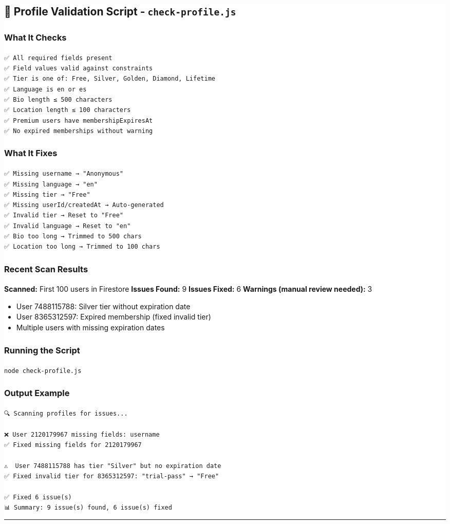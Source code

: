 
## 🔄 Profile Validation Script - `check-profile.js`

### What It Checks
```
✅ All required fields present
✅ Field values valid against constraints
✅ Tier is one of: Free, Silver, Golden, Diamond, Lifetime
✅ Language is en or es
✅ Bio length ≤ 500 characters
✅ Location length ≤ 100 characters
✅ Premium users have membershipExpiresAt
✅ No expired memberships without warning
```

### What It Fixes
```
✅ Missing username → "Anonymous"
✅ Missing language → "en"
✅ Missing tier → "Free"
✅ Missing userId/createdAt → Auto-generated
✅ Invalid tier → Reset to "Free"
✅ Invalid language → Reset to "en"
✅ Bio too long → Trimmed to 500 chars
✅ Location too long → Trimmed to 100 chars
```

### Recent Scan Results
**Scanned:** First 100 users in Firestore
**Issues Found:** 9
**Issues Fixed:** 6
**Warnings (manual review needed):** 3
- User 7488115788: Silver tier without expiration date
- User 8365312597: Expired membership (fixed invalid tier)
- Multiple users with missing expiration dates

### Running the Script
```bash
node check-profile.js
```

### Output Example
```
🔍 Scanning profiles for issues...

❌ User 2120179967 missing fields: username
✅ Fixed missing fields for 2120179967

⚠️  User 7488115788 has tier "Silver" but no expiration date
✅ Fixed invalid tier for 8365312597: "trial-pass" → "Free"

✅ Fixed 6 issue(s)
📊 Summary: 9 issue(s) found, 6 issue(s) fixed
```

---
